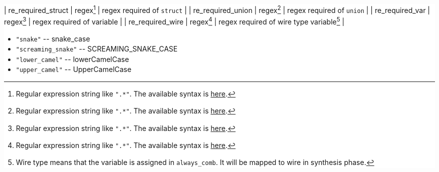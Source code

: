 | re_required_struct           | regex[^regex]        | regex required of `struct`                      |
| re_required_union            | regex[^regex]        | regex required of `union`                       |
| re_required_var              | regex[^regex]        | regex required of variable                      |
| re_required_wire             | regex[^regex]        | regex required of wire type variable[^wire]     |

[^casetype]: The available values are 

* `"snake"` -- snake_case
* `"screaming_snake"` -- SCREAMING_SNAKE_CASE
* `"lower_camel"` -- lowerCamelCase
* `"upper_camel"` -- UpperCamelCase

[^regex]: Regular expression string like `".*"`. The available syntax is [here](https://docs.rs/regex/latest/regex/#syntax).

[^reg]: Register type means that the variable is assigned in `always_ff`. It will be mapped to flip-flop in synthesis phase.

[^wire]: Wire type means that the variable is assigned in `always_comb`. It will be mapped to wire in synthesis phase.
